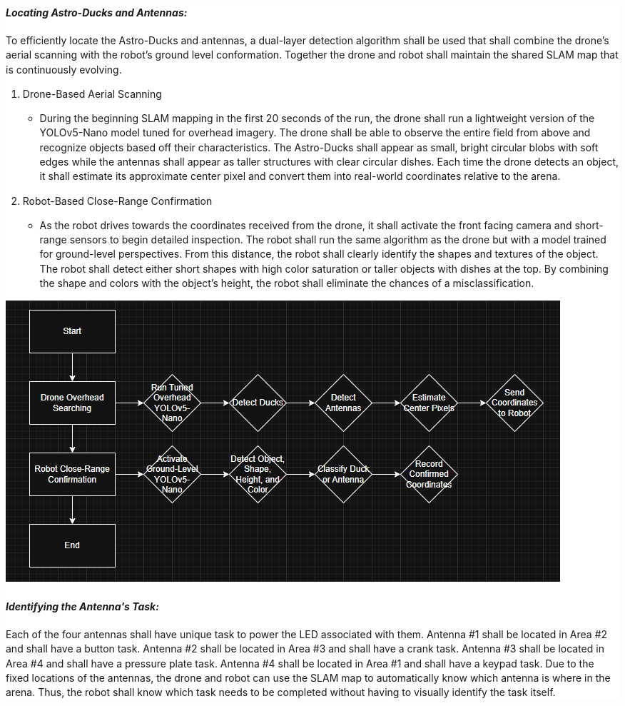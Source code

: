 #### *Locating Astro-Ducks and Antennas:*
To efficiently locate the Astro-Ducks and antennas, a dual-layer detection algorithm shall be used that shall combine the drone’s aerial scanning with the robot’s ground level conformation. Together the drone and robot shall maintain the shared SLAM map that is continuously evolving.

1. Drone-Based Aerial Scanning
    - During the beginning SLAM mapping in the first 20 seconds of the run, the drone shall run a lightweight version of the YOLOv5-Nano model tuned for overhead imagery. The drone shall be able to observe the entire field from above and recognize objects based off their characteristics. The Astro-Ducks shall appear as small, bright circular blobs with soft edges while the antennas shall appear as taller structures with clear circular dishes. Each time the drone detects an object, it shall estimate its approximate center pixel and convert them into real-world coordinates relative to the arena. 

2. Robot-Based Close-Range Confirmation
    - As the robot drives towards the coordinates received from the drone, it shall activate the front facing camera and short-range sensors to begin detailed inspection. The robot shall run the same algorithm as the drone but with a model trained for ground-level perspectives. From this distance, the robot shall clearly identify the shapes and textures of the object. The robot shall detect either short shapes with high color saturation or taller objects with dishes at the top. By combining the shape and colors with the object’s height, the robot shall eliminate the chances of a misclassification.
  
![image](https://github.com/TnTech-ECE/F25_Team7_SECONHardwareCompetition2025/blob/Conceptual_Design/Reports/Poster%20Template/Images/Locating_AstroDucks_and_Antennas.png)

#### *Identifying the Antenna's Task:*
Each of the four antennas shall have unique task to power the LED associated with them. Antenna #1 shall be located in Area #2 and shall have a button task. Antenna #2 shall be located in Area #3 and shall have a crank task. Antenna #3 shall be located in Area #4 and shall have a pressure plate task. Antenna #4 shall be located in Area #1 and shall have a keypad task. Due to the fixed locations of the antennas, the drone and robot can use the SLAM map to automatically know which antenna is where in the arena. Thus, the robot shall know which task needs to be completed without having to visually identify the task itself.
